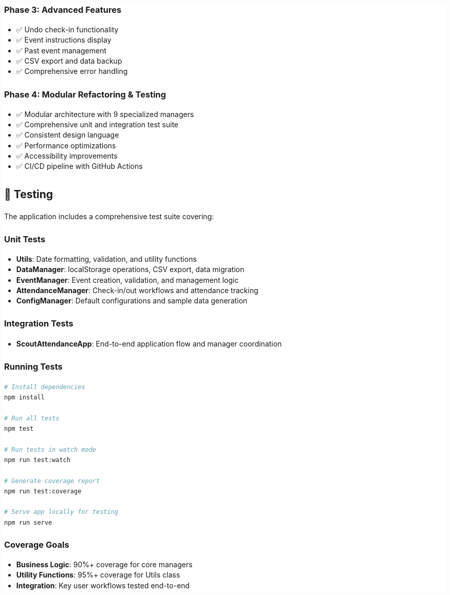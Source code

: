### Phase 3: Advanced Features
- ✅ Undo check-in functionality  
- ✅ Event instructions display
- ✅ Past event management
- ✅ CSV export and data backup
- ✅ Comprehensive error handling

### Phase 4: Modular Refactoring & Testing
- ✅ Modular architecture with 9 specialized managers
- ✅ Comprehensive unit and integration test suite
- ✅ Consistent design language
- ✅ Performance optimizations
- ✅ Accessibility improvements
- ✅ CI/CD pipeline with GitHub Actions

## 🧪 Testing

The application includes a comprehensive test suite covering:

### Unit Tests
- **Utils**: Date formatting, validation, and utility functions
- **DataManager**: localStorage operations, CSV export, data migration
- **EventManager**: Event creation, validation, and management logic
- **AttendanceManager**: Check-in/out workflows and attendance tracking
- **ConfigManager**: Default configurations and sample data generation

### Integration Tests
- **ScoutAttendanceApp**: End-to-end application flow and manager coordination

### Running Tests
```bash
# Install dependencies
npm install

# Run all tests
npm test

# Run tests in watch mode  
npm run test:watch

# Generate coverage report
npm run test:coverage

# Serve app locally for testing
npm run serve
```

### Coverage Goals
- **Business Logic**: 90%+ coverage for core managers
- **Utility Functions**: 95%+ coverage for Utils class
- **Integration**: Key user workflows tested end-to-end
